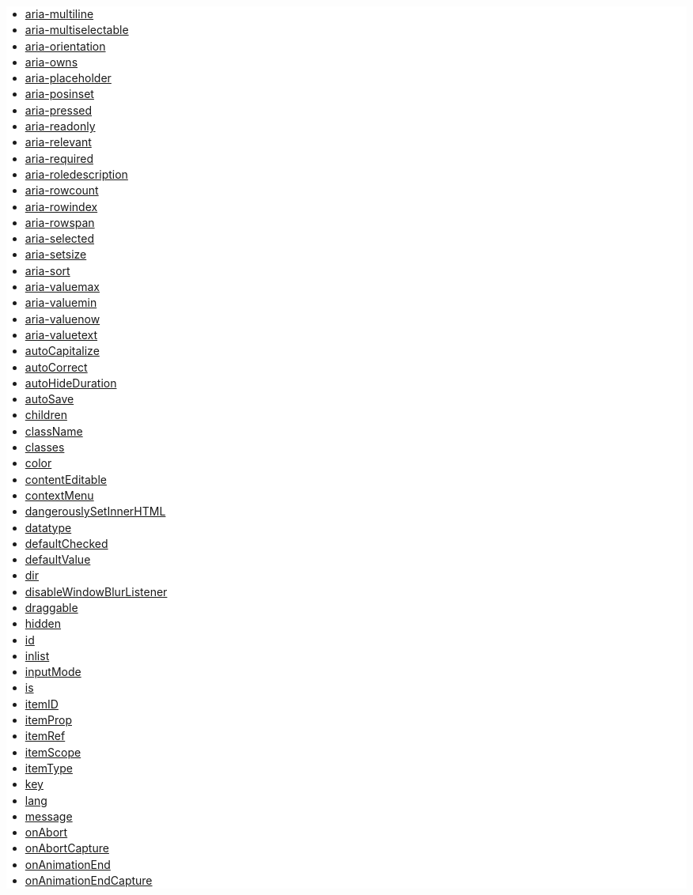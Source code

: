 - [aria-multiline](components_GraphEditor_DataEditor._internal_.SnackbarProps.md#aria-multiline)
- [aria-multiselectable](components_GraphEditor_DataEditor._internal_.SnackbarProps.md#aria-multiselectable)
- [aria-orientation](components_GraphEditor_DataEditor._internal_.SnackbarProps.md#aria-orientation)
- [aria-owns](components_GraphEditor_DataEditor._internal_.SnackbarProps.md#aria-owns)
- [aria-placeholder](components_GraphEditor_DataEditor._internal_.SnackbarProps.md#aria-placeholder)
- [aria-posinset](components_GraphEditor_DataEditor._internal_.SnackbarProps.md#aria-posinset)
- [aria-pressed](components_GraphEditor_DataEditor._internal_.SnackbarProps.md#aria-pressed)
- [aria-readonly](components_GraphEditor_DataEditor._internal_.SnackbarProps.md#aria-readonly)
- [aria-relevant](components_GraphEditor_DataEditor._internal_.SnackbarProps.md#aria-relevant)
- [aria-required](components_GraphEditor_DataEditor._internal_.SnackbarProps.md#aria-required)
- [aria-roledescription](components_GraphEditor_DataEditor._internal_.SnackbarProps.md#aria-roledescription)
- [aria-rowcount](components_GraphEditor_DataEditor._internal_.SnackbarProps.md#aria-rowcount)
- [aria-rowindex](components_GraphEditor_DataEditor._internal_.SnackbarProps.md#aria-rowindex)
- [aria-rowspan](components_GraphEditor_DataEditor._internal_.SnackbarProps.md#aria-rowspan)
- [aria-selected](components_GraphEditor_DataEditor._internal_.SnackbarProps.md#aria-selected)
- [aria-setsize](components_GraphEditor_DataEditor._internal_.SnackbarProps.md#aria-setsize)
- [aria-sort](components_GraphEditor_DataEditor._internal_.SnackbarProps.md#aria-sort)
- [aria-valuemax](components_GraphEditor_DataEditor._internal_.SnackbarProps.md#aria-valuemax)
- [aria-valuemin](components_GraphEditor_DataEditor._internal_.SnackbarProps.md#aria-valuemin)
- [aria-valuenow](components_GraphEditor_DataEditor._internal_.SnackbarProps.md#aria-valuenow)
- [aria-valuetext](components_GraphEditor_DataEditor._internal_.SnackbarProps.md#aria-valuetext)
- [autoCapitalize](components_GraphEditor_DataEditor._internal_.SnackbarProps.md#autocapitalize)
- [autoCorrect](components_GraphEditor_DataEditor._internal_.SnackbarProps.md#autocorrect)
- [autoHideDuration](components_GraphEditor_DataEditor._internal_.SnackbarProps.md#autohideduration)
- [autoSave](components_GraphEditor_DataEditor._internal_.SnackbarProps.md#autosave)
- [children](components_GraphEditor_DataEditor._internal_.SnackbarProps.md#children)
- [className](components_GraphEditor_DataEditor._internal_.SnackbarProps.md#classname)
- [classes](components_GraphEditor_DataEditor._internal_.SnackbarProps.md#classes)
- [color](components_GraphEditor_DataEditor._internal_.SnackbarProps.md#color)
- [contentEditable](components_GraphEditor_DataEditor._internal_.SnackbarProps.md#contenteditable)
- [contextMenu](components_GraphEditor_DataEditor._internal_.SnackbarProps.md#contextmenu)
- [dangerouslySetInnerHTML](components_GraphEditor_DataEditor._internal_.SnackbarProps.md#dangerouslysetinnerhtml)
- [datatype](components_GraphEditor_DataEditor._internal_.SnackbarProps.md#datatype)
- [defaultChecked](components_GraphEditor_DataEditor._internal_.SnackbarProps.md#defaultchecked)
- [defaultValue](components_GraphEditor_DataEditor._internal_.SnackbarProps.md#defaultvalue)
- [dir](components_GraphEditor_DataEditor._internal_.SnackbarProps.md#dir)
- [disableWindowBlurListener](components_GraphEditor_DataEditor._internal_.SnackbarProps.md#disablewindowblurlistener)
- [draggable](components_GraphEditor_DataEditor._internal_.SnackbarProps.md#draggable)
- [hidden](components_GraphEditor_DataEditor._internal_.SnackbarProps.md#hidden)
- [id](components_GraphEditor_DataEditor._internal_.SnackbarProps.md#id)
- [inlist](components_GraphEditor_DataEditor._internal_.SnackbarProps.md#inlist)
- [inputMode](components_GraphEditor_DataEditor._internal_.SnackbarProps.md#inputmode)
- [is](components_GraphEditor_DataEditor._internal_.SnackbarProps.md#is)
- [itemID](components_GraphEditor_DataEditor._internal_.SnackbarProps.md#itemid)
- [itemProp](components_GraphEditor_DataEditor._internal_.SnackbarProps.md#itemprop)
- [itemRef](components_GraphEditor_DataEditor._internal_.SnackbarProps.md#itemref)
- [itemScope](components_GraphEditor_DataEditor._internal_.SnackbarProps.md#itemscope)
- [itemType](components_GraphEditor_DataEditor._internal_.SnackbarProps.md#itemtype)
- [key](components_GraphEditor_DataEditor._internal_.SnackbarProps.md#key)
- [lang](components_GraphEditor_DataEditor._internal_.SnackbarProps.md#lang)
- [message](components_GraphEditor_DataEditor._internal_.SnackbarProps.md#message)
- [onAbort](components_GraphEditor_DataEditor._internal_.SnackbarProps.md#onabort)
- [onAbortCapture](components_GraphEditor_DataEditor._internal_.SnackbarProps.md#onabortcapture)
- [onAnimationEnd](components_GraphEditor_DataEditor._internal_.SnackbarProps.md#onanimationend)
- [onAnimationEndCapture](components_GraphEditor_DataEditor._internal_.SnackbarProps.md#onanimationendcapture)